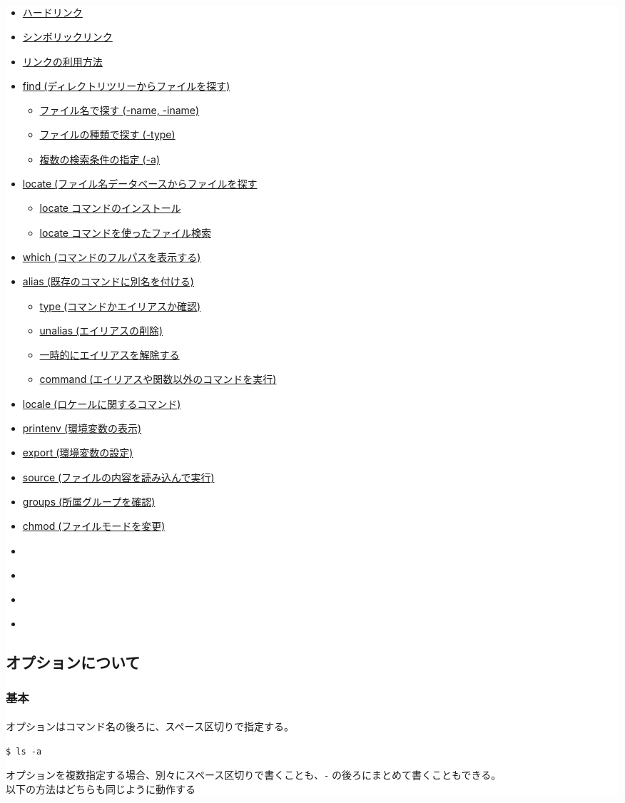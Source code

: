  - [ハードリンク](#hardLink)

  - [シンボリックリンク](#symbolicLink)

  - [リンクの利用方法](#howToUseLink)

- [find (ディレクトリツリーからファイルを探す)](#find)

  - [ファイル名で探す (-name, -iname)](#findOption_name)

  - [ファイルの種類で探す (-type)](#findOption_type)

  - [複数の検索条件の指定 (-a)](#findOption_a)

- [locate (ファイル名データベースからファイルを探す](#locate)

  - [locate コマンドのインストール](#installLocate)

  - [locate コマンドを使ったファイル検索](#fileSearchUsingLocate)

- [which (コマンドのフルパスを表示する)](#which)

- [alias (既存のコマンドに別名を付ける)](#alias)

  - [type (コマンドかエイリアスか確認)](#type)

  - [unalias (エイリアスの削除)](#unalias)

  - [一時的にエイリアスを解除する](#temporarilyRemoveTheAlias)

  - [command (エイリアスや関数以外のコマンドを実行)](#command)

- [locale (ロケールに関するコマンド)](#locale)

- [printenv (環境変数の表示)](#printenv)

- [export (環境変数の設定)](#export)

- [source (ファイルの内容を読み込んで実行)](#source)

- [groups (所属グループを確認)](#groups)

- [chmod (ファイルモードを変更)](#chmod)

- []()

- []()

- []()

- []()

## <a id="options"></a> オプションについて

### 基本

オプションはコマンド名の後ろに、スペース区切りで指定する。

```shell
$ ls -a
```

オプションを複数指定する場合、別々にスペース区切りで書くことも、`-` の後ろにまとめて書くこともできる。  
以下の方法はどちらも同じように動作する
